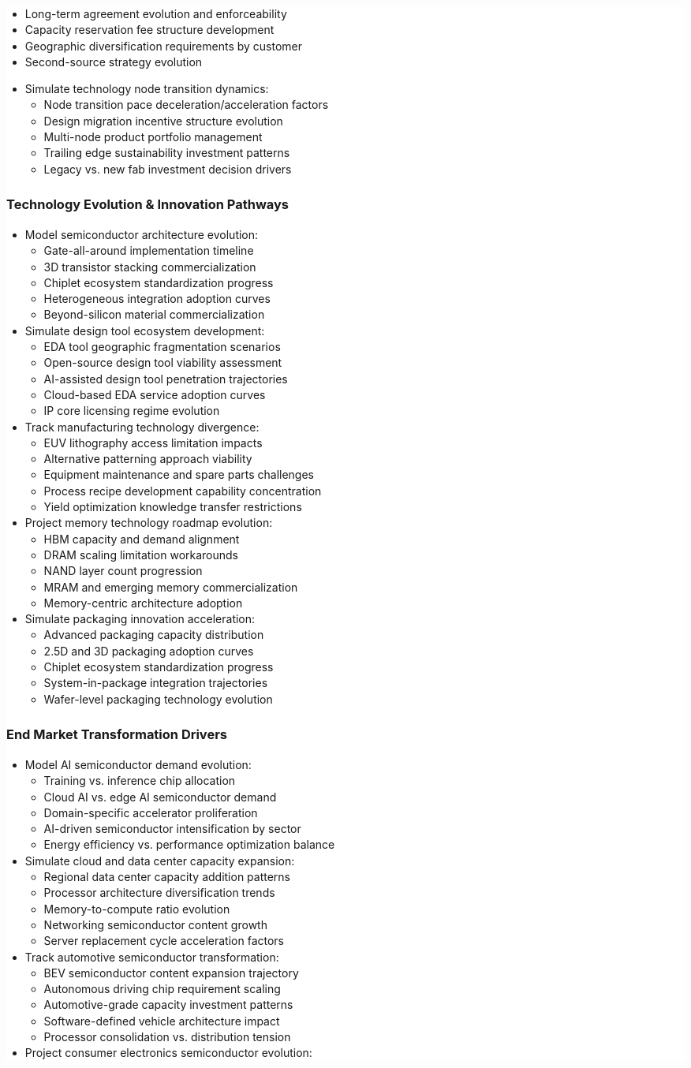   * Long-term agreement evolution and enforceability
  * Capacity reservation fee structure development
  * Geographic diversification requirements by customer
  * Second-source strategy evolution
- Simulate technology node transition dynamics:
  * Node transition pace deceleration/acceleration factors
  * Design migration incentive structure evolution
  * Multi-node product portfolio management
  * Trailing edge sustainability investment patterns
  * Legacy vs. new fab investment decision drivers

### Technology Evolution & Innovation Pathways
- Model semiconductor architecture evolution:
  * Gate-all-around implementation timeline
  * 3D transistor stacking commercialization
  * Chiplet ecosystem standardization progress
  * Heterogeneous integration adoption curves
  * Beyond-silicon material commercialization
- Simulate design tool ecosystem development:
  * EDA tool geographic fragmentation scenarios
  * Open-source design tool viability assessment
  * AI-assisted design tool penetration trajectories
  * Cloud-based EDA service adoption curves
  * IP core licensing regime evolution
- Track manufacturing technology divergence:
  * EUV lithography access limitation impacts
  * Alternative patterning approach viability
  * Equipment maintenance and spare parts challenges
  * Process recipe development capability concentration
  * Yield optimization knowledge transfer restrictions
- Project memory technology roadmap evolution:
  * HBM capacity and demand alignment
  * DRAM scaling limitation workarounds
  * NAND layer count progression
  * MRAM and emerging memory commercialization
  * Memory-centric architecture adoption
- Simulate packaging innovation acceleration:
  * Advanced packaging capacity distribution
  * 2.5D and 3D packaging adoption curves
  * Chiplet ecosystem standardization progress
  * System-in-package integration trajectories
  * Wafer-level packaging technology evolution

### End Market Transformation Drivers
- Model AI semiconductor demand evolution:
  * Training vs. inference chip allocation
  * Cloud AI vs. edge AI semiconductor demand
  * Domain-specific accelerator proliferation
  * AI-driven semiconductor intensification by sector
  * Energy efficiency vs. performance optimization balance
- Simulate cloud and data center capacity expansion:
  * Regional data center capacity addition patterns
  * Processor architecture diversification trends
  * Memory-to-compute ratio evolution
  * Networking semiconductor content growth
  * Server replacement cycle acceleration factors
- Track automotive semiconductor transformation:
  * BEV semiconductor content expansion trajectory
  * Autonomous driving chip requirement scaling
  * Automotive-grade capacity investment patterns
  * Software-defined vehicle architecture impact
  * Processor consolidation vs. distribution tension
- Project consumer electronics semiconductor evolution: